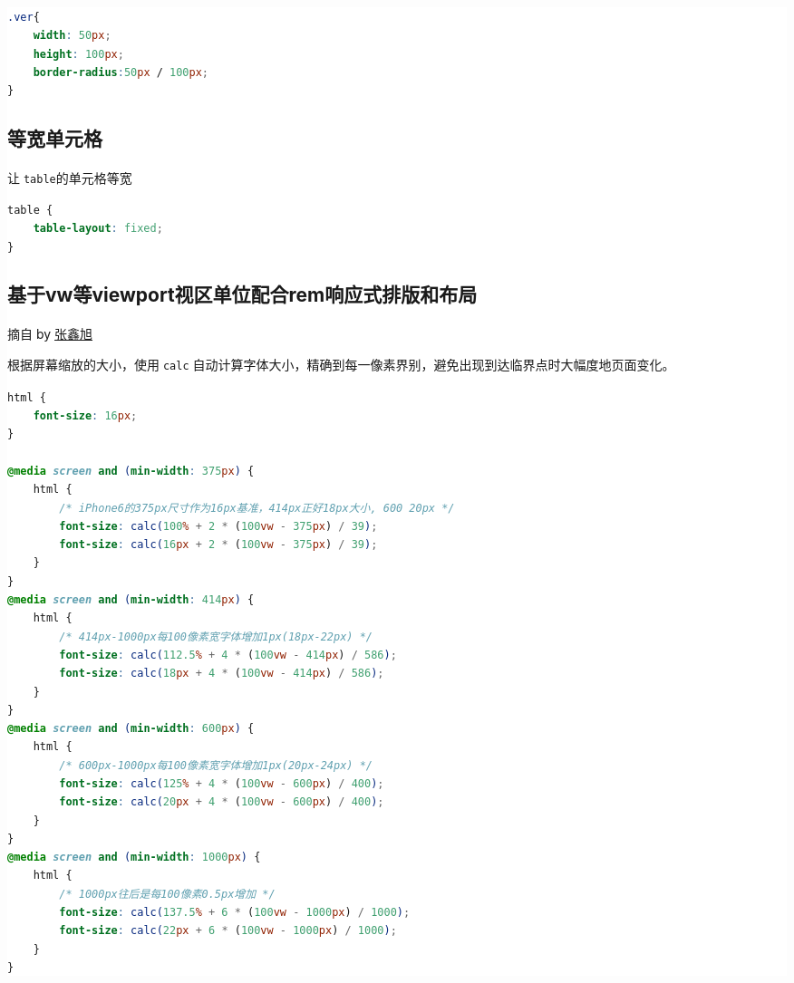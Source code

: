 ```css
.ver{
	width: 50px;
	height: 100px;
	border-radius:50px / 100px;
}
```
  
## 等宽单元格
 
让 `table`的单元格等宽
```css
table {
	table-layout: fixed;
}
```


## 基于vw等viewport视区单位配合rem响应式排版和布局

摘自 by [张鑫旭](http://www.zhangxinxu.com/wordpress/2016/08/vw-viewport-responsive-layout-typography/)

根据屏幕缩放的大小，使用 `calc` 自动计算字体大小，精确到每一像素界别，避免出现到达临界点时大幅度地页面变化。

```css
html {
    font-size: 16px;
}

@media screen and (min-width: 375px) {
	html {
		/* iPhone6的375px尺寸作为16px基准，414px正好18px大小, 600 20px */
		font-size: calc(100% + 2 * (100vw - 375px) / 39);
		font-size: calc(16px + 2 * (100vw - 375px) / 39);
	}
}
@media screen and (min-width: 414px) {
	html {
		/* 414px-1000px每100像素宽字体增加1px(18px-22px) */
		font-size: calc(112.5% + 4 * (100vw - 414px) / 586);
		font-size: calc(18px + 4 * (100vw - 414px) / 586);
	}
}
@media screen and (min-width: 600px) {
	html {
		/* 600px-1000px每100像素宽字体增加1px(20px-24px) */
		font-size: calc(125% + 4 * (100vw - 600px) / 400);
		font-size: calc(20px + 4 * (100vw - 600px) / 400);
	}
}
@media screen and (min-width: 1000px) {
	html {
		/* 1000px往后是每100像素0.5px增加 */
		font-size: calc(137.5% + 6 * (100vw - 1000px) / 1000);
		font-size: calc(22px + 6 * (100vw - 1000px) / 1000);
	}
}
```
